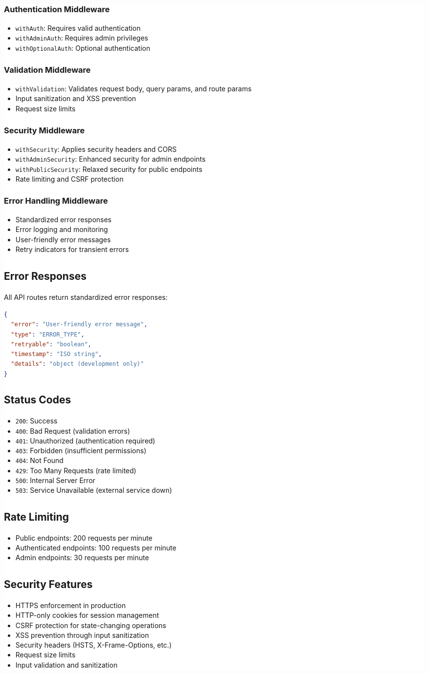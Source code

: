 ### Authentication Middleware
- `withAuth`: Requires valid authentication
- `withAdminAuth`: Requires admin privileges
- `withOptionalAuth`: Optional authentication

### Validation Middleware
- `withValidation`: Validates request body, query params, and route params
- Input sanitization and XSS prevention
- Request size limits

### Security Middleware
- `withSecurity`: Applies security headers and CORS
- `withAdminSecurity`: Enhanced security for admin endpoints
- `withPublicSecurity`: Relaxed security for public endpoints
- Rate limiting and CSRF protection

### Error Handling Middleware
- Standardized error responses
- Error logging and monitoring
- User-friendly error messages
- Retry indicators for transient errors

## Error Responses

All API routes return standardized error responses:

```json
{
  "error": "User-friendly error message",
  "type": "ERROR_TYPE",
  "retryable": "boolean",
  "timestamp": "ISO string",
  "details": "object (development only)"
}
```

## Status Codes

- `200`: Success
- `400`: Bad Request (validation errors)
- `401`: Unauthorized (authentication required)
- `403`: Forbidden (insufficient permissions)
- `404`: Not Found
- `429`: Too Many Requests (rate limited)
- `500`: Internal Server Error
- `503`: Service Unavailable (external service down)

## Rate Limiting

- Public endpoints: 200 requests per minute
- Authenticated endpoints: 100 requests per minute  
- Admin endpoints: 30 requests per minute

## Security Features

- HTTPS enforcement in production
- HTTP-only cookies for session management
- CSRF protection for state-changing operations
- XSS prevention through input sanitization
- Security headers (HSTS, X-Frame-Options, etc.)
- Request size limits
- Input validation and sanitization